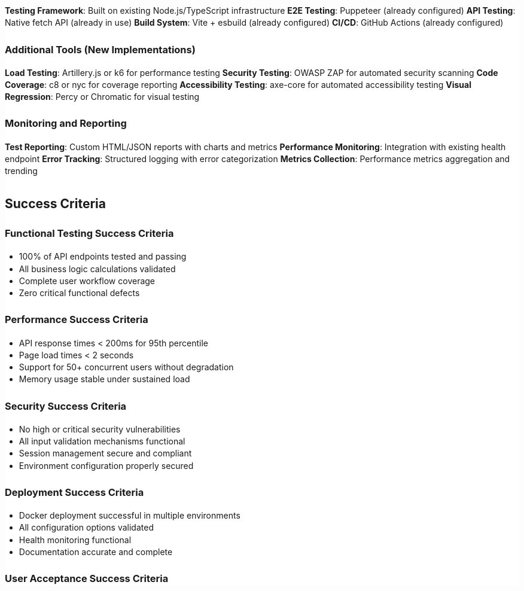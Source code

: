 **Testing Framework**: Built on existing Node.js/TypeScript infrastructure
**E2E Testing**: Puppeteer (already configured)
**API Testing**: Native fetch API (already in use)
**Build System**: Vite + esbuild (already configured)
**CI/CD**: GitHub Actions (already configured)

### Additional Tools (New Implementations)

**Load Testing**: Artillery.js or k6 for performance testing
**Security Testing**: OWASP ZAP for automated security scanning
**Code Coverage**: c8 or nyc for coverage reporting
**Accessibility Testing**: axe-core for automated accessibility testing
**Visual Regression**: Percy or Chromatic for visual testing

### Monitoring and Reporting

**Test Reporting**: Custom HTML/JSON reports with charts and metrics
**Performance Monitoring**: Integration with existing health endpoint
**Error Tracking**: Structured logging with error categorization
**Metrics Collection**: Performance metrics aggregation and trending

## Success Criteria

### Functional Testing Success Criteria

- 100% of API endpoints tested and passing
- All business logic calculations validated
- Complete user workflow coverage
- Zero critical functional defects

### Performance Success Criteria

- API response times < 200ms for 95th percentile
- Page load times < 2 seconds
- Support for 50+ concurrent users without degradation
- Memory usage stable under sustained load

### Security Success Criteria

- No high or critical security vulnerabilities
- All input validation mechanisms functional
- Session management secure and compliant
- Environment configuration properly secured

### Deployment Success Criteria

- Docker deployment successful in multiple environments
- All configuration options validated
- Health monitoring functional
- Documentation accurate and complete

### User Acceptance Success Criteria
